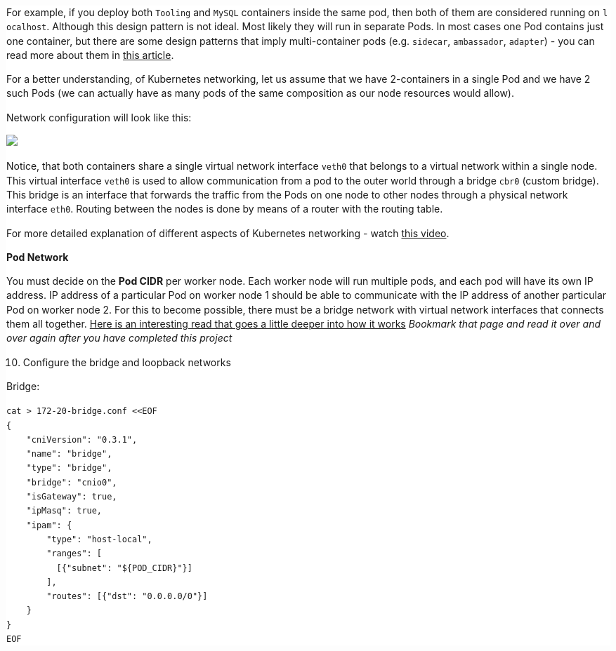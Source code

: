 For example, if you deploy both `Tooling` and `MySQL` containers inside the same pod, then both of them are considered running on `localhost`. Although this design pattern is not ideal. Most likely they will run in separate Pods. In most cases one Pod contains just one container, but there are some design patterns that imply multi-container pods (e.g. `sidecar`, `ambassador`, `adapter`) - you can read more about them in [this article](https://betterprogramming.pub/understanding-kubernetes-multi-container-pod-patterns-577f74690aee). 

For a better understanding, of Kubernetes networking, let us assume that we have 2-containers in a single Pod and we have 2 such Pods (we can actually have as many pods of the same composition as our node resources would allow).

Network configuration will look like this:

![](https://dareyio-nonprod-pbl-projects.s3.eu-west-2.amazonaws.com/project21/k8s_network.png)

Notice, that both containers share a single virtual network interface `veth0` that belongs to a virtual network within a single node. This virtual interface `veth0` is used to allow communication from a pod to the outer world through a bridge `cbr0` (custom bridge). This bridge is an interface that forwards the traffic from the Pods on one node to other nodes through a physical network interface `eth0`. Routing between the nodes is done by means of a router with the routing table. 

For more detailed explanation of different aspects of Kubernetes networking - watch [this video](https://www.youtube.com/watch?v=5cNrTU6o3Fw).


**Pod Network**

You must decide on the **Pod CIDR** per worker node. Each worker node will run multiple pods, and each pod will have its own IP address. IP address of a particular Pod on worker node 1 should be able to communicate with the IP address of another particular Pod on worker node 2. For this to become possible, there must be a bridge network with virtual network interfaces that connects them all together. [Here is an interesting read that goes a little deeper into how it works](https://www.digitalocean.com/community/tutorials/kubernetes-networking-under-the-hood) *Bookmark that page and read it over and over again after you have completed this project*

10.  Configure the bridge and loopback networks

Bridge:
```
cat > 172-20-bridge.conf <<EOF
{
    "cniVersion": "0.3.1",
    "name": "bridge",
    "type": "bridge",
    "bridge": "cnio0",
    "isGateway": true,
    "ipMasq": true,
    "ipam": {
        "type": "host-local",
        "ranges": [
          [{"subnet": "${POD_CIDR}"}]
        ],
        "routes": [{"dst": "0.0.0.0/0"}]
    }
}
EOF
```
